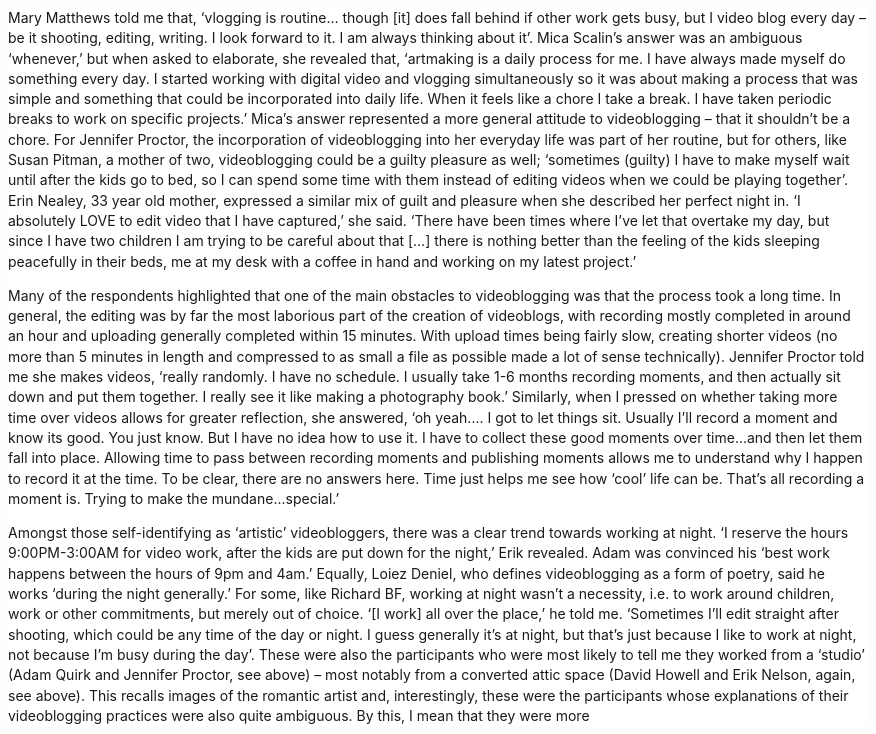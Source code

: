 Mary Matthews told me that, ‘vlogging is routine… though \[it\] does
fall behind if other work gets busy, but I video blog every day – be it
shooting, editing, writing. I look forward to it. I am always thinking
about it’. Mica Scalin’s answer was an ambiguous ‘whenever,’ but when
asked to elaborate, she revealed that, ‘artmaking is a daily process for
me. I have always made myself do something every day. I started working
with digital video and vlogging simultaneously so it was about making a
process that was simple and something that could be incorporated into
daily life. When it feels like a chore I take a break. I have taken
periodic breaks to work on specific projects.’ Mica’s answer represented
a more general attitude to videoblogging – that it shouldn’t be a chore.
For Jennifer Proctor, the incorporation of videoblogging into her
everyday life was part of her routine, but for others, like Susan
Pitman, a mother of two, videoblogging could be a guilty pleasure as
well; ‘sometimes (guilty) I have to make myself wait until after the
kids go to bed, so I can spend some time with them instead of editing
videos when we could be playing together’. Erin Nealey, 33 year old
mother, expressed a similar mix of guilt and pleasure when she described
her perfect night in. ‘I absolutely LOVE to edit video that I have
captured,’ she said. ‘There have been times where I’ve let that overtake
my day, but since I have two children I am trying to be careful about
that \[…\] there is nothing better than the feeling of the kids sleeping
peacefully in their beds, me at my desk with a coffee in hand and
working on my latest project.’

Many of the respondents highlighted that one of the main obstacles to
videoblogging was that the process took a long time. In general, the
editing was by far the most laborious part of the creation of
videoblogs, with recording mostly completed in around an hour and
uploading generally completed within 15 minutes. With upload times being
fairly slow, creating shorter videos (no more than 5 minutes in length
and compressed to as small a file as possible made a lot of sense
technically). Jennifer Proctor told me she makes videos, ‘really
randomly. I have no schedule. I usually take 1-6 months recording
moments, and then actually sit down and put them together. I really see
it like making a photography book.’ Similarly, when I pressed on whether
taking more time over videos allows for greater reflection, she
answered, ‘oh yeah.... I got to let things sit. Usually I’ll record a
moment and know its good. You just know. But I have no idea how to use
it. I have to collect these good moments over time...and then let them
fall into place. Allowing time to pass between recording moments and
publishing moments allows me to understand why I happen to record it at
the time. To be clear, there are no answers here. Time just helps me see
how ‘cool’ life can be. That’s all recording a moment is. Trying to make
the mundane...special.’

Amongst those self-identifying as ‘artistic’ videobloggers, there was a
clear trend towards working at night. ‘I reserve the hours 9:00PM-3:00AM
for video work, after the kids are put down for the night,’ Erik
revealed. Adam was convinced his ‘best work happens between the hours of
9pm and 4am.’ Equally, Loiez Deniel, who defines videoblogging as a form
of poetry, said he works ‘during the night generally.’ For some, like
Richard BF, working at night wasn’t a necessity, i.e. to work around
children, work or other commitments, but merely out of choice. ‘\[I
work\] all over the place,’ he told me. ‘Sometimes I’ll edit straight
after shooting, which could be any time of the day or night. I guess
generally it’s at night, but that’s just because I like to work at
night, not because I’m busy during the day’. These were also the
participants who were most likely to tell me they worked from a ‘studio’
(Adam Quirk and Jennifer Proctor, see above) – most notably from a
converted attic space (David Howell and Erik Nelson, again, see above).
This recalls images of the romantic artist and, interestingly, these
were the participants whose explanations of their videoblogging
practices were also quite ambiguous. By this, I mean that they were more

[^07chapter6_1]: Manuel De Certeau, *The Practice of Everyday Life: Living and
[^07chapter6_2]: Helga Wild, ‘Practice and the Theory of Practice. Rereading
[^07chapter6_3]: John Postill and Birgit Bräuchler, ‘Introduction: Theorising Media
[^07chapter6_4]: Nick Couldry, ‘Theorising Media as Practice’, *Social Semiotics,*
[^07chapter6_5]: Elisenda Ardèvol, Antoni Roig, Gemma San Cornelio, Ruth Pagès, and
[^07chapter6_6]: Here he draws on the work of Ann Swindler.
[^07chapter6_7]: Couldry, ‘Theorising Media as Practice’, p. 121.
[^07chapter6_8]: Zimmermann, *Reel Families*, p. xiv.
[^07chapter6_9]: Couldry, ‘Theorising Media as Practice’, p. 129.
[^07chapter6_10]: The use of quotation marks here is not meant ironically, or as a
[^07chapter6_11]: Karina Hof, ‘Something you can actually pick up: Scrapbooking as
[^07chapter6_12]: The uncertain register of videoblogs was a constant source of
[^07chapter6_13]: Instead, one can perhaps talk of YouTube communities, dispersed
[^07chapter6_14]: Roger Silverstone, *Media and Morality: On the Rise of the
[^07chapter6_15]: Karina Hof, ‘Something you can actually pick up: Scrapbooking as
[^07chapter6_16]: One notable counter-example was Casey McKinnon, who told me she
[^07chapter6_17]: Bassett, *The Arc and the Machine*, p.110.
[^07chapter6_18]: Lisa Gye, ‘Picture This: the Impact of Mobile Camera Phones on
[^07chapter6_19]: Plato, *Plato in Twelve Volumes*, Vol. 1 (Trans. Harold North
[^07chapter6_20]: Gye, ‘Picture This: the Impact of Mobile Camera Phones on
[^07chapter6_21]: Pierre Bourdieu, ‘Towards a Sociology of Photography’, *Visual
[^07chapter6_22]: Enric Teller, Email to Videoblogging list, 7 July 2006,
[^07chapter6_23]: O’Reilly, ‘What is Web 2.0. Design Patterns and Business Models
[^07chapter6_24]: Caroline Bassett, ‘Of distance and closeness: the work of Roger
[^07chapter6_25]: The detailed description asked for in the interview was an
[^07chapter6_26]: Bassett, ‘ Of distance and closeness: the work of Roger
[^07chapter6_27]: Silverstone, *Television and Everyday Life*, p. 3.
[^07chapter6_28]: Couldry, ‘Theorising Media as Practice’, p. 121.
[^07chapter6_29]: Silverstone, *Television and Everyday Life*, p. 1.
[^07chapter6_30]: Sarah Kember and Joanna Zylinska, *Life After New Media,*